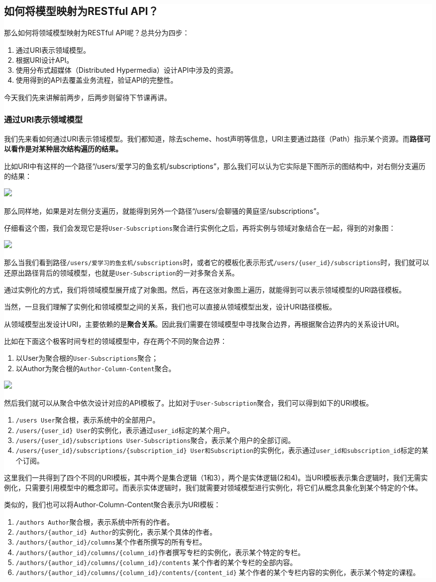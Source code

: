 ## 如何将模型映射为RESTful API？

那么如何将领域模型映射为RESTful API呢？总共分为四步：

1. 通过URI表示领域模型。
2. 根据URI设计API。
3. 使用分布式超媒体（Distributed Hypermedia）设计API中涉及的资源。
4. 使用得到的API去覆盖业务流程，验证API的完整性。

今天我们先来讲解前两步，后两步则留待下节课再讲。

### 通过URI表示领域模型

我们先来看如何通过URI表示领域模型。我们都知道，除去scheme、host声明等信息，URI主要通过路径（Path）指示某个资源。而**路径可以看作是对某种层次结构遍历的结果。**

比如URI中有这样的一个路径“/users/爱学习的鱼玄机/subscriptions”，那么我们可以认为它实际是下图所示的图结构中，对右侧分支遍历的结果：

![](https://static001.geekbang.org/resource/image/8d/04/8d325bf4a213f451e11b1f73dfb44d04.jpg?wh=8000x4500)

那么同样地，如果是对左侧分支遍历，就能得到另外一个路径“/users/会聊骚的黄庭坚/subscriptions”。

仔细看这个图，我们会发现它是将`User-Subscriptions`聚合进行实例化之后，再将实例与领域对象结合在一起，得到的对象图：

![](https://static001.geekbang.org/resource/image/78/e0/785c9ec4f458570702413b70f724f6e0.jpg?wh=7284x4500)

那么当我们看到路径`/users/爱学习的鱼玄机/subscriptions`时，或者它的模板化表示形式`/users/{user_id}/subscriptions`时，我们就可以还原出路径背后的领域模型，也就是`User-Subscription`的一对多聚合关系。

通过实例化的方式，我们将领域模型展开成了对象图。然后，再在这张对象图上遍历，就能得到可以表示领域模型的URI路径模板。

当然，一旦我们理解了实例化和领域模型之间的关系，我们也可以直接从领域模型出发，设计URI路径模板。

从领域模型出发设计URI，主要依赖的是**聚合关系**。因此我们需要在领域模型中寻找聚合边界，再根据聚合边界内的关系设计URI。

比如在下面这个极客时间专栏的领域模型中，存在两个不同的聚合边界：

1. 以User为聚合根的`User-Subscriptions`聚合；
2. 以Author为聚合根的`Author-Column-Content`聚合。

![](https://static001.geekbang.org/resource/image/98/c4/980330c407f5354ee8d187657be9e7c4.jpg?wh=8000x4500)

然后我们就可以从聚合中依次设计对应的API模板了。比如对于`User-Subscription`聚合，我们可以得到如下的URI模板。

1. `/users User`聚合根，表示系统中的全部用户。
2. `/users/{user_id} User`的实例化，表示通过`user_id`标定的某个用户。
3. `/users/{user_id}/subscriptions User-Subscriptions`聚合，表示某个用户的全部订阅。
4. `/users/{user_id}/subscriptions/{subscription_id} User和Subscription`的实例化，表示通过`user_id和subscription_id`标定的某个订阅。

这里我们一共得到了四个不同的URI模板，其中两个是集合逻辑（1和3），两个是实体逻辑(2和4)。当URI模板表示集合逻辑时，我们无需实例化，只需要引用模型中的概念即可。而表示实体逻辑时，我们就需要对领域模型进行实例化，将它们从概念具象化到某个特定的个体。

类似的，我们也可以将Author-Column-Content聚合表示为URI模板：

1. `/authors Author`聚合根，表示系统中所有的作者。
2. `/authors/{author_id} Author`的实例化，表示某个具体的作者。
3. `/authors/{author_id}/columns`某个作者所撰写的所有专栏。
4. `/authors/{author_id}/columns/{column_id}`作者撰写专栏的实例化，表示某个特定的专栏。
5. `/authors/{author_id}/columns/{column_id}/contents` 某个作者的某个专栏的全部内容。
6. `/authors/{author_id}/columns/{column_id}/contents/{content_id}` 某个作者的某个专栏内容的实例化，表示某个特定的课程。
